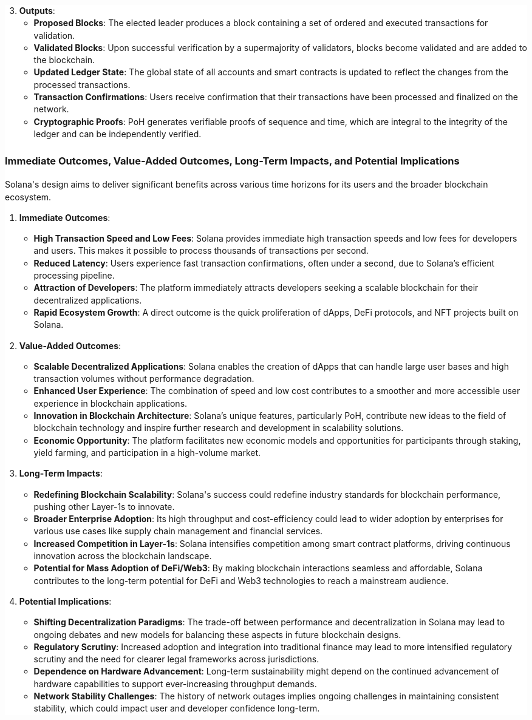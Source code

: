 3.  **Outputs**:
    *   **Proposed Blocks**: The elected leader produces a block containing a set of ordered and executed transactions for validation.
    *   **Validated Blocks**: Upon successful verification by a supermajority of validators, blocks become validated and are added to the blockchain.
    *   **Updated Ledger State**: The global state of all accounts and smart contracts is updated to reflect the changes from the processed transactions.
    *   **Transaction Confirmations**: Users receive confirmation that their transactions have been processed and finalized on the network.
    *   **Cryptographic Proofs**: PoH generates verifiable proofs of sequence and time, which are integral to the integrity of the ledger and can be independently verified.

### Immediate Outcomes, Value-Added Outcomes, Long-Term Impacts, and Potential Implications

Solana's design aims to deliver significant benefits across various time horizons for its users and the broader blockchain ecosystem.

1.  **Immediate Outcomes**:
    *   **High Transaction Speed and Low Fees**: Solana provides immediate high transaction speeds and low fees for developers and users. This makes it possible to process thousands of transactions per second.
    *   **Reduced Latency**: Users experience fast transaction confirmations, often under a second, due to Solana’s efficient processing pipeline.
    *   **Attraction of Developers**: The platform immediately attracts developers seeking a scalable blockchain for their decentralized applications.
    *   **Rapid Ecosystem Growth**: A direct outcome is the quick proliferation of dApps, DeFi protocols, and NFT projects built on Solana.

2.  **Value-Added Outcomes**:
    *   **Scalable Decentralized Applications**: Solana enables the creation of dApps that can handle large user bases and high transaction volumes without performance degradation.
    *   **Enhanced User Experience**: The combination of speed and low cost contributes to a smoother and more accessible user experience in blockchain applications.
    *   **Innovation in Blockchain Architecture**: Solana’s unique features, particularly PoH, contribute new ideas to the field of blockchain technology and inspire further research and development in scalability solutions.
    *   **Economic Opportunity**: The platform facilitates new economic models and opportunities for participants through staking, yield farming, and participation in a high-volume market.

3.  **Long-Term Impacts**:
    *   **Redefining Blockchain Scalability**: Solana's success could redefine industry standards for blockchain performance, pushing other Layer-1s to innovate.
    *   **Broader Enterprise Adoption**: Its high throughput and cost-efficiency could lead to wider adoption by enterprises for various use cases like supply chain management and financial services.
    *   **Increased Competition in Layer-1s**: Solana intensifies competition among smart contract platforms, driving continuous innovation across the blockchain landscape.
    *   **Potential for Mass Adoption of DeFi/Web3**: By making blockchain interactions seamless and affordable, Solana contributes to the long-term potential for DeFi and Web3 technologies to reach a mainstream audience.

4.  **Potential Implications**:
    *   **Shifting Decentralization Paradigms**: The trade-off between performance and decentralization in Solana may lead to ongoing debates and new models for balancing these aspects in future blockchain designs.
    *   **Regulatory Scrutiny**: Increased adoption and integration into traditional finance may lead to more intensified regulatory scrutiny and the need for clearer legal frameworks across jurisdictions.
    *   **Dependence on Hardware Advancement**: Long-term sustainability might depend on the continued advancement of hardware capabilities to support ever-increasing throughput demands.
    *   **Network Stability Challenges**: The history of network outages implies ongoing challenges in maintaining consistent stability, which could impact user and developer confidence long-term.
